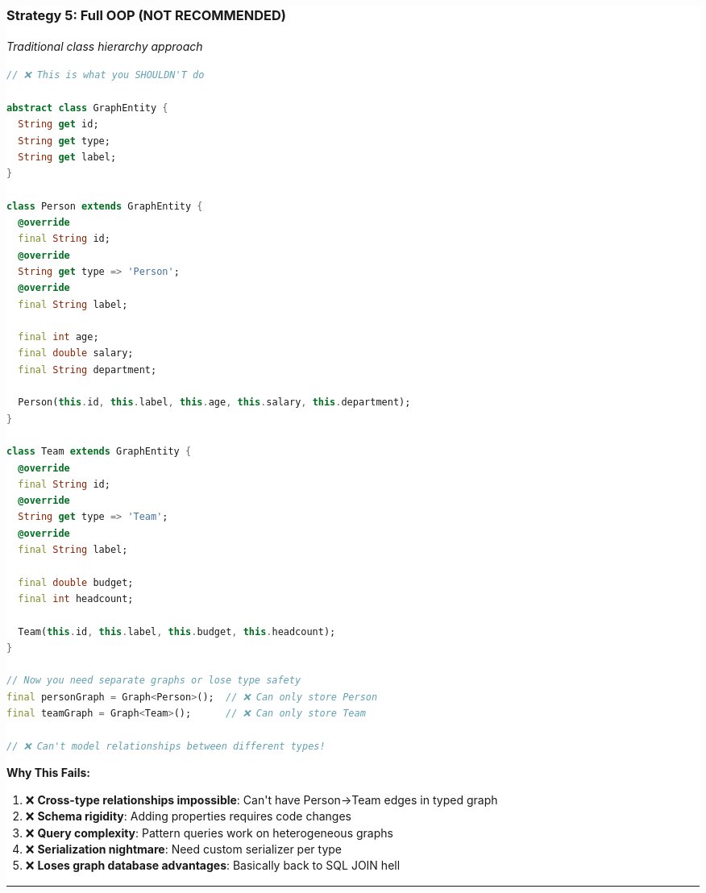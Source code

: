 ### Strategy 5: **Full OOP (NOT RECOMMENDED)**
*Traditional class hierarchy approach*

```dart
// ❌ This is what you SHOULDN'T do

abstract class GraphEntity {
  String get id;
  String get type;
  String get label;
}

class Person extends GraphEntity {
  @override
  final String id;
  @override
  String get type => 'Person';
  @override
  final String label;
  
  final int age;
  final double salary;
  final String department;
  
  Person(this.id, this.label, this.age, this.salary, this.department);
}

class Team extends GraphEntity {
  @override
  final String id;
  @override
  String get type => 'Team';
  @override
  final String label;
  
  final double budget;
  final int headcount;
  
  Team(this.id, this.label, this.budget, this.headcount);
}

// Now you need separate graphs or lose type safety
final personGraph = Graph<Person>();  // ❌ Can only store Person
final teamGraph = Graph<Team>();      // ❌ Can only store Team

// ❌ Can't model relationships between different types!
```

**Why This Fails:**
1. ❌ **Cross-type relationships impossible**: Can't have Person→Team edges in typed graph
2. ❌ **Schema rigidity**: Adding properties requires code changes
3. ❌ **Query complexity**: Pattern queries work on heterogeneous graphs
4. ❌ **Serialization nightmare**: Need custom serializer per type
5. ❌ **Loses graph database advantages**: Basically back to SQL JOIN hell

---